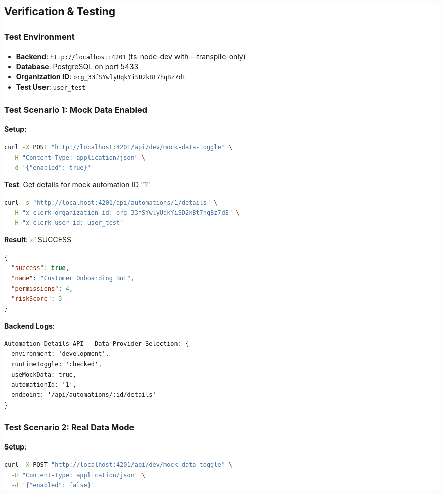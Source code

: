 
## Verification & Testing

### Test Environment

- **Backend**: `http://localhost:4201` (ts-node-dev with --transpile-only)
- **Database**: PostgreSQL on port 5433
- **Organization ID**: `org_33fSYwlyUqkYiSD2kBt7hqBz7dE`
- **Test User**: `user_test`

### Test Scenario 1: Mock Data Enabled

**Setup**:
```bash
curl -X POST "http://localhost:4201/api/dev/mock-data-toggle" \
  -H "Content-Type: application/json" \
  -d '{"enabled": true}'
```

**Test**: Get details for mock automation ID "1"
```bash
curl -s "http://localhost:4201/api/automations/1/details" \
  -H "x-clerk-organization-id: org_33fSYwlyUqkYiSD2kBt7hqBz7dE" \
  -H "x-clerk-user-id: user_test"
```

**Result**: ✅ SUCCESS

```json
{
  "success": true,
  "name": "Customer Onboarding Bot",
  "permissions": 4,
  "riskScore": 3
}
```

**Backend Logs**:
```
Automation Details API - Data Provider Selection: {
  environment: 'development',
  runtimeToggle: 'checked',
  useMockData: true,
  automationId: '1',
  endpoint: '/api/automations/:id/details'
}
```

### Test Scenario 2: Real Data Mode

**Setup**:
```bash
curl -X POST "http://localhost:4201/api/dev/mock-data-toggle" \
  -H "Content-Type: application/json" \
  -d '{"enabled": false}'
```

